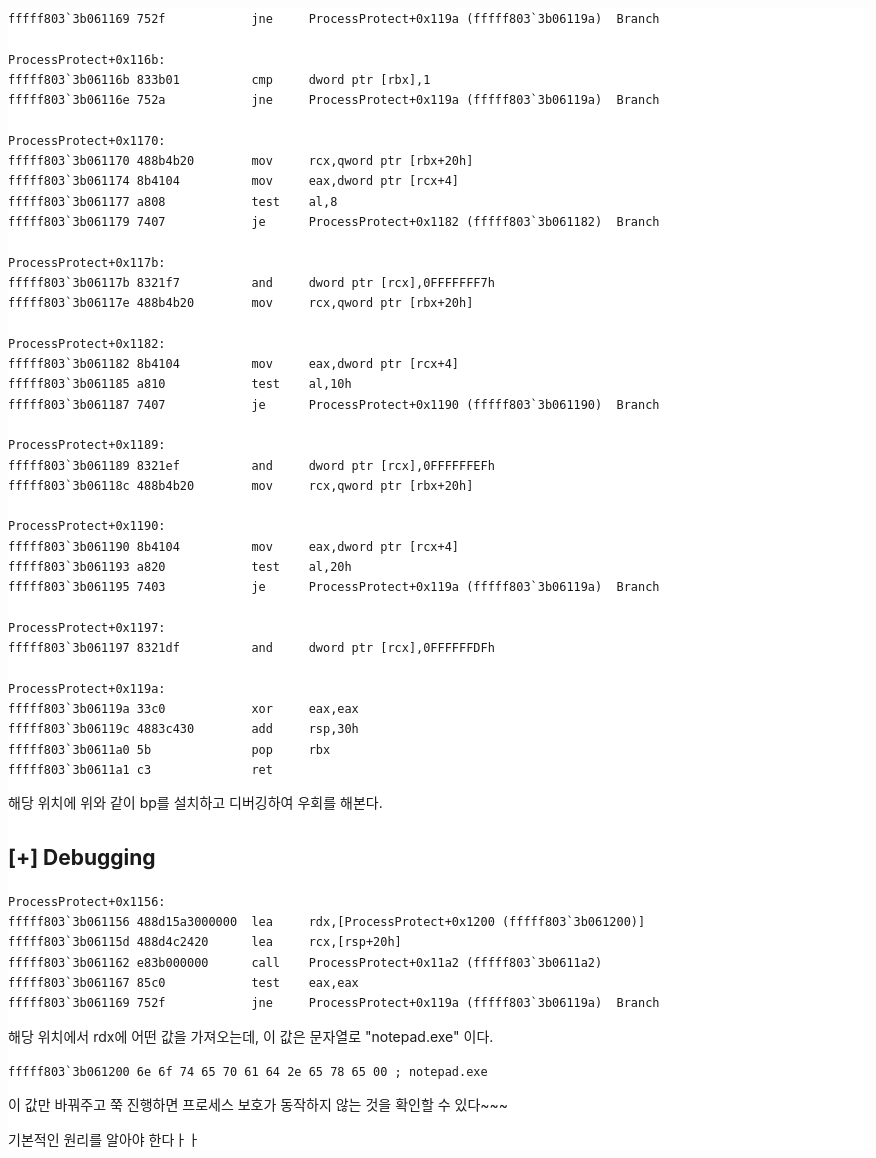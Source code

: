 ```
fffff803`3b061169 752f            jne     ProcessProtect+0x119a (fffff803`3b06119a)  Branch

ProcessProtect+0x116b:
fffff803`3b06116b 833b01          cmp     dword ptr [rbx],1
fffff803`3b06116e 752a            jne     ProcessProtect+0x119a (fffff803`3b06119a)  Branch

ProcessProtect+0x1170:
fffff803`3b061170 488b4b20        mov     rcx,qword ptr [rbx+20h]
fffff803`3b061174 8b4104          mov     eax,dword ptr [rcx+4]
fffff803`3b061177 a808            test    al,8
fffff803`3b061179 7407            je      ProcessProtect+0x1182 (fffff803`3b061182)  Branch

ProcessProtect+0x117b:
fffff803`3b06117b 8321f7          and     dword ptr [rcx],0FFFFFFF7h
fffff803`3b06117e 488b4b20        mov     rcx,qword ptr [rbx+20h]

ProcessProtect+0x1182:
fffff803`3b061182 8b4104          mov     eax,dword ptr [rcx+4]
fffff803`3b061185 a810            test    al,10h
fffff803`3b061187 7407            je      ProcessProtect+0x1190 (fffff803`3b061190)  Branch

ProcessProtect+0x1189:
fffff803`3b061189 8321ef          and     dword ptr [rcx],0FFFFFFEFh
fffff803`3b06118c 488b4b20        mov     rcx,qword ptr [rbx+20h]

ProcessProtect+0x1190:
fffff803`3b061190 8b4104          mov     eax,dword ptr [rcx+4]
fffff803`3b061193 a820            test    al,20h
fffff803`3b061195 7403            je      ProcessProtect+0x119a (fffff803`3b06119a)  Branch

ProcessProtect+0x1197:
fffff803`3b061197 8321df          and     dword ptr [rcx],0FFFFFFDFh

ProcessProtect+0x119a:
fffff803`3b06119a 33c0            xor     eax,eax
fffff803`3b06119c 4883c430        add     rsp,30h
fffff803`3b0611a0 5b              pop     rbx
fffff803`3b0611a1 c3              ret
```

해당 위치에 위와 같이 bp를 설치하고 디버깅하여 우회를 해본다.

## [+] Debugging

```
ProcessProtect+0x1156:
fffff803`3b061156 488d15a3000000  lea     rdx,[ProcessProtect+0x1200 (fffff803`3b061200)]
fffff803`3b06115d 488d4c2420      lea     rcx,[rsp+20h]
fffff803`3b061162 e83b000000      call    ProcessProtect+0x11a2 (fffff803`3b0611a2)
fffff803`3b061167 85c0            test    eax,eax
fffff803`3b061169 752f            jne     ProcessProtect+0x119a (fffff803`3b06119a)  Branch
```

해당 위치에서 rdx에 어떤 값을 가져오는데, 이 값은 문자열로 "notepad.exe" 이다.

```
fffff803`3b061200 6e 6f 74 65 70 61 64 2e 65 78 65 00 ; notepad.exe
```

이 값만 바꿔주고 쭉 진행하면 프로세스 보호가 동작하지 않는 것을 확인할 수 있다~~~

기본적인 원리를 알아야 한다ㅏㅏ
